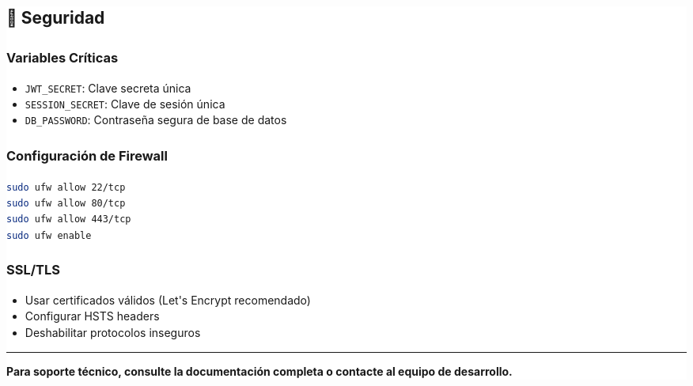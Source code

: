 ## 🔐 Seguridad

### Variables Críticas
- `JWT_SECRET`: Clave secreta única
- `SESSION_SECRET`: Clave de sesión única
- `DB_PASSWORD`: Contraseña segura de base de datos

### Configuración de Firewall
```bash
sudo ufw allow 22/tcp
sudo ufw allow 80/tcp
sudo ufw allow 443/tcp
sudo ufw enable
```

### SSL/TLS
- Usar certificados válidos (Let's Encrypt recomendado)
- Configurar HSTS headers
- Deshabilitar protocolos inseguros

---

**Para soporte técnico, consulte la documentación completa o contacte al equipo de desarrollo.**